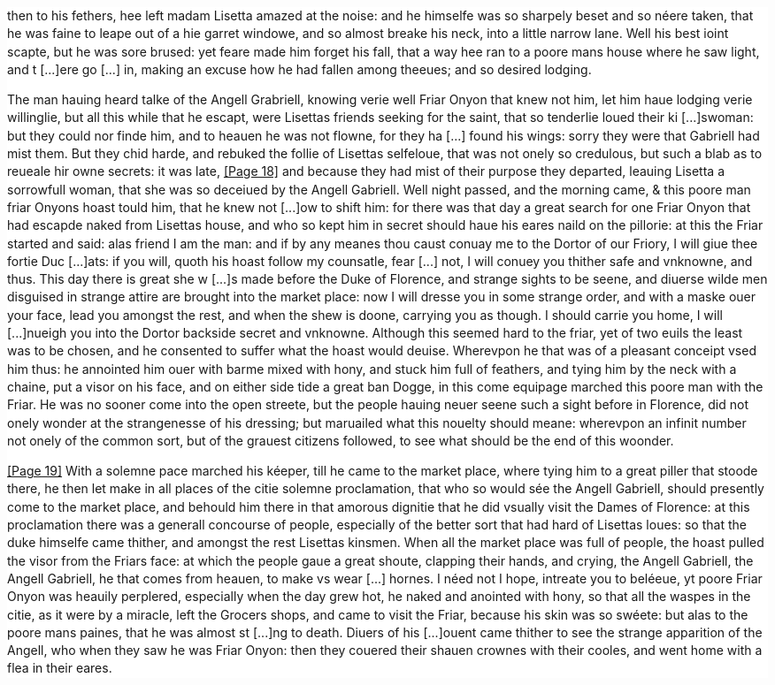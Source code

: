 then to his fethers, hee left madam Lisetta amazed at the noise: and he
himselfe was so sharpely beset and so néere taken, that he was faine to leape
out of a hie garret windowe, and so almost breake his neck, into a little
narrow lane. Well his best ioint scapte, but he was sore brused: yet feare
made him forget his fall, that a way hee ran to a poore mans house where he
saw light, and t [...]ere go [...] in, making an excuse how he had fallen
among theeues; and so desired lodging.

The man hauing heard talke of the Angell Grabriell, knowing verie well Friar
Onyon that knew not him, let him haue lodging verie willinglie, but all this
while that he escapt, were Lisettas friends seeking for the saint, that so
tenderlie loued their ki [...]swoman: but they could nor finde him, and to
heauen he was not flowne, for they ha [...] found his wings: sorry they were
that Gabriell had mist them. But they chid harde, and rebuked the follie of
Lisettas selfeloue, that was not onely so credulous, but such a blab as to
reueale hir owne secrets: it was late, [[Page
18]](http://eebo.chadwyck.com/downloadtiff?vid=2591&page=12) and because they
had mist of their purpose they departed, leauing Lisetta a sorrowfull woman,
that she was so de­ceiued by the Angell Gabriell. Well night passed, and the
morning came, & this poore man friar Onyons hoast tould him, that he knew not
[...]ow to shift him: for there was that day a great search for one Friar
Onyon that had escapde naked from Lisettas house, and who so kept him in
secret should haue his eares naild on the pillorie: at this the Friar started
and said: alas friend I am the man: and if by any meanes thou caust conuay me
to the Dortor of our Friory, I will giue thee fortie Duc [...]ats: if you
will, quoth his hoast follow my counsatle, fear [...] not, I will conuey you
thither safe and vnknowne, and thus. This day there is great she w [...]s made
before the Duke of Florence, and strange sights to be seene, and di­uerse
wilde men disguised in strange attire are brought into the market place: now I
will dresse you in some strange order, and with a maske ouer your face, lead
you amongst the rest, and when the shew is doone, carrying you as though. I
should carrie you home, I will  [...]nueigh you into the Dortor backside
secret and vnknowne. Al­though this seemed hard to the friar, yet of two euils
the least was to be chosen, and he consented to suffer what the hoast would
deuise. Wherevpon he that was of a pleasant conceipt vsed him thus: he
annointed him ouer with barme mixed with hony, and stuck him full of
fea­thers, and tying him by the neck with a chaine, put a vi­sor on his face,
and on either side tide a great ban Dogge, in this come equipage marched this
poore man with the Friar. He was no sooner come into the open streete, but the
people hauing neuer seene such a sight before in Florence, did not onely
wonder at the strangenesse of his dressing; but maruailed what this nouelty
should meane: wherevpon an infinit number not onely of the common sort, but of
the grauest citizens followed, to see what should be the end of this woonder.

[[Page 19]](http://eebo.chadwyck.com/downloadtiff?vid=2591&page=12) With a
solemne pace marched his kéeper, till he came to the market place, where tying
him to a great piller that stoode there, he then let make in all places of the
ci­tie solemne proclamation, that who so would sée the An­gell Gabriell,
should presently come to the market place, and behould him there in that
amorous dignitie that he did vsually visit the Dames of Florence: at this
procla­mation there was a generall concourse of people, especi­ally of the
better sort that had hard of Lisettas loues: so that the duke himselfe came
thither, and amongst the rest Lisettas kinsmen. When all the market place was
full of people, the hoast pulled the visor from the Friars face: at which the
people gaue a great shoute, clapping their hands, and crying, the Angell
Gabriell, the Angell Gabriell, he that comes from heauen, to make vs wear
[...] hornes. I néed not I hope, intreate you to beléeue, yt poore Friar Onyon
was heauily perplered, especially when the day grew hot, he naked and anointed
with hony, so that all the waspes in the citie, as it were by a miracle, left
the Grocers shops, and came to visit the Friar, because his skin was so
swéete: but alas to the poore mans paines, that he was almost st [...]ng to
death. Diuers of his  [...]ouent came thither to see the strange apparition of
the Angell, who when they saw he was Friar Onyon: then they couered their
shauen crownes with their cooles, and went home with a flea in their eares.